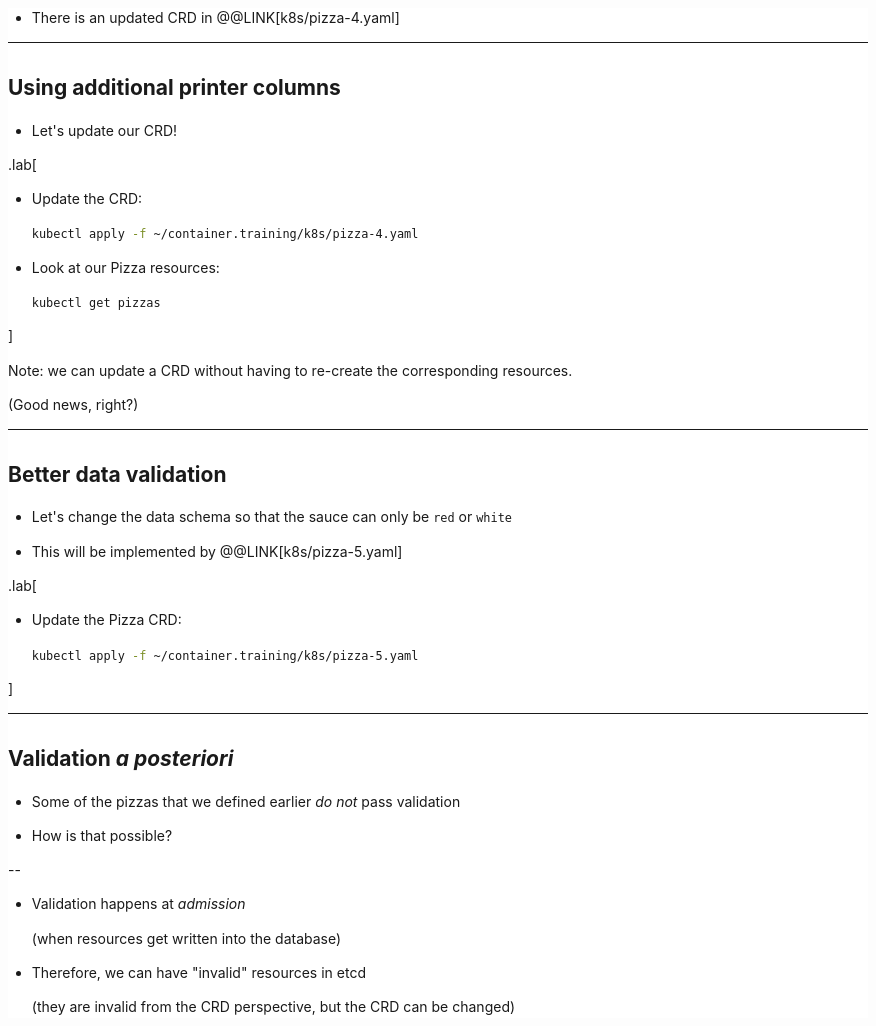 - There is an updated CRD in @@LINK[k8s/pizza-4.yaml]

---

## Using additional printer columns

- Let's update our CRD!

.lab[

- Update the CRD:
  ```bash
  kubectl apply -f ~/container.training/k8s/pizza-4.yaml
  ```

- Look at our Pizza resources:
  ```bash
  kubectl get pizzas
  ```

]

Note: we can update a CRD without having to re-create the corresponding resources.

(Good news, right?)

---

## Better data validation

- Let's change the data schema so that the sauce can only be `red` or `white`

- This will be implemented by @@LINK[k8s/pizza-5.yaml]

.lab[

- Update the Pizza CRD:
  ```bash
  kubectl apply -f ~/container.training/k8s/pizza-5.yaml
  ```

]

---

## Validation *a posteriori*

- Some of the pizzas that we defined earlier *do not* pass validation

- How is that possible?

--

- Validation happens at *admission*

  (when resources get written into the database)

- Therefore, we can have "invalid" resources in etcd

  (they are invalid from the CRD perspective, but the CRD can be changed)
